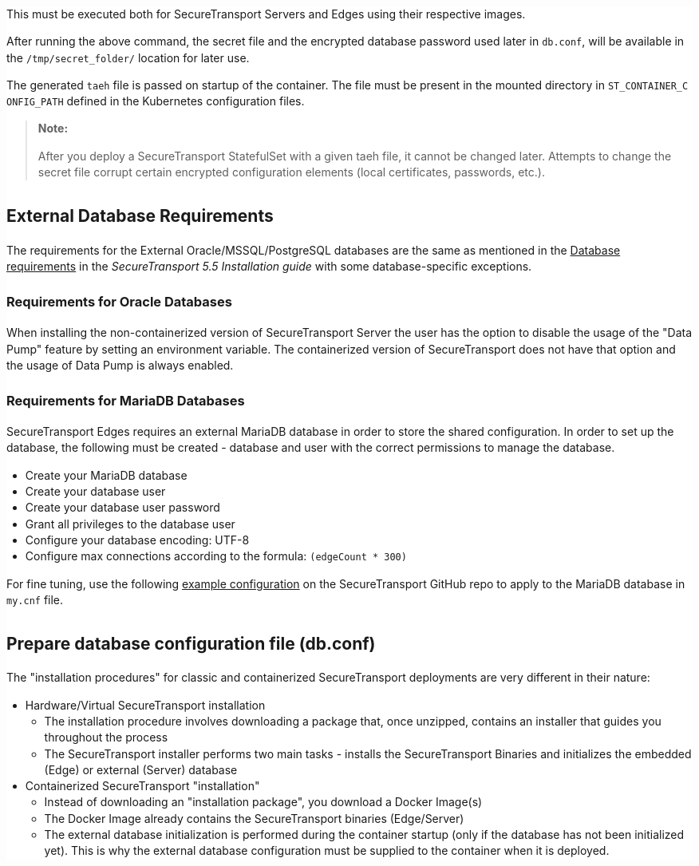 This must be executed both for SecureTransport Servers and Edges using their respective images.

After running the above command, the secret file and the encrypted database password used later in `db.conf`, will be available in the `/tmp/secret_folder/` location for later use.

The generated `taeh` file is passed on startup of the container. The file must be present in the mounted directory in `ST_CONTAINER_CONFIG_PATH` defined in the Kubernetes configuration files.

> **Note:**
>
> After you deploy a SecureTransport StatefulSet with a given taeh file, it cannot be changed later. Attempts to change the secret file corrupt certain encrypted configuration elements (local certificates, passwords, etc.).

<span id="ExternalDB"></span>

## External Database Requirements

The requirements for the External Oracle/MSSQL/PostgreSQL databases are the same as mentioned in the <a href="https://docs.axway.com/bundle/SecureTransport_55_InstallationGuide_allOS_en_HTML5/page/Content/InstallationGuide/prereqs/Database_installation_prerequisites.htm" class="MCXref xref">Database requirements</a> in the *SecureTransport 5.5 Installation guide* with some database-specific exceptions.

### Requirements for Oracle Databases

When installing the non-containerized version of SecureTransport Server the user has the option to disable the usage of the "Data Pump" feature by setting an environment variable. The containerized version of SecureTransport does not have that option and the usage of Data Pump is always enabled.

### Requirements for MariaDB Databases

SecureTransport Edges requires an external MariaDB database in order to store the shared configuration. In order to set up the database, the following must be created - database and user with the correct permissions to manage the database.

-   Create your MariaDB database
-   Create your database user
-   Create your database user password
-   Grant all privileges to the database user
-   Configure your database encoding: UTF-8
-   Configure max connections according to the formula: `(edgeCount * 300)`

For fine tuning, use the following [example configuration](https://github.com/Axway/docker-st/blob/master/edge/example-configuration/MySQL/my.cnf) on the SecureTransport GitHub repo to apply to the MariaDB database in `my.cnf` file.

<span id="dbConfig"></span>

## Prepare database configuration file (db.conf)

The "installation procedures" for classic and containerized SecureTransport deployments are very different in their nature:

-   Hardware/Virtual SecureTransport installation
    -   The installation procedure involves downloading a package that, once unzipped, contains an installer that guides you throughout the process
    -   The SecureTransport installer performs two main tasks - installs the SecureTransport Binaries and initializes the embedded (Edge) or external (Server) database
-   Containerized SecureTransport "installation"
    -   Instead of downloading an "installation package", you download a Docker Image(s)
    -   The Docker Image already contains the SecureTransport binaries (Edge/Server)
    -   The external database initialization is performed during the container startup (only if the database has not been initialized yet). This is why the external database configuration must be supplied to the container when it is deployed.
